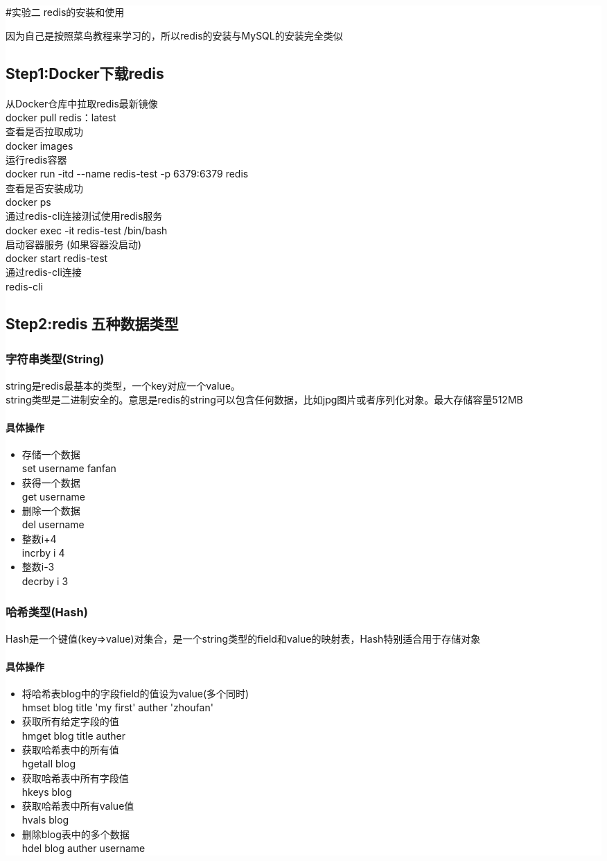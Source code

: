 #实验二 redis的安装和使用  


因为自己是按照菜鸟教程来学习的，所以redis的安装与MySQL的安装完全类似  

## Step1:Docker下载redis  



从Docker仓库中拉取redis最新镜像  
  docker pull redis：latest    
查看是否拉取成功  
  docker images  
运行redis容器  
  docker run -itd --name redis-test -p 6379:6379 redis  
查看是否安装成功  
  docker ps  
通过redis-cli连接测试使用redis服务    
  docker exec -it redis-test /bin/bash  
启动容器服务 (如果容器没启动)    
  docker start redis-test  
通过redis-cli连接  
  redis-cli  


## Step2:redis 五种数据类型  



### 字符串类型(String)  

string是redis最基本的类型，一个key对应一个value。  
string类型是二进制安全的。意思是redis的string可以包含任何数据，比如jpg图片或者序列化对象。最大存储容量512MB  

#### 具体操作

* 存储一个数据  
  set username fanfan  
* 获得一个数据  
  get username  
* 删除一个数据  
  del username  
* 整数i+4  
  incrby i 4  
* 整数i-3  
  decrby i 3  

### 哈希类型(Hash)  

Hash是一个键值(key=>value)对集合，是一个string类型的field和value的映射表，Hash特别适合用于存储对象

#### 具体操作

* 将哈希表blog中的字段field的值设为value(多个同时)  
  hmset blog title 'my first' auther 'zhoufan'  
* 获取所有给定字段的值  
  hmget blog title auther   
* 获取哈希表中的所有值  
  hgetall blog  
* 获取哈希表中所有字段值  
  hkeys blog  
* 获取哈希表中所有value值   
  hvals blog  
* 删除blog表中的多个数据  
  hdel blog auther username  
